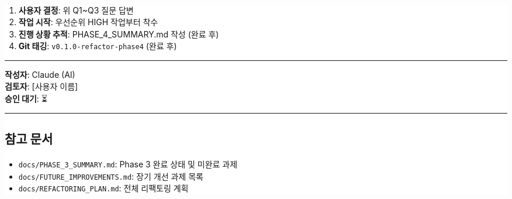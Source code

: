 1. **사용자 결정**: 위 Q1~Q3 질문 답변
2. **작업 시작**: 우선순위 HIGH 작업부터 착수
3. **진행 상황 추적**: PHASE_4_SUMMARY.md 작성 (완료 후)
4. **Git 태깅**: `v0.1.0-refactor-phase4` (완료 후)

---

**작성자**: Claude (AI)  
**검토자**: [사용자 이름]  
**승인 대기**: ⏳

---

## 참고 문서

- `docs/PHASE_3_SUMMARY.md`: Phase 3 완료 상태 및 미완료 과제
- `docs/FUTURE_IMPROVEMENTS.md`: 장기 개선 과제 목록
- `docs/REFACTORING_PLAN.md`: 전체 리팩토링 계획
